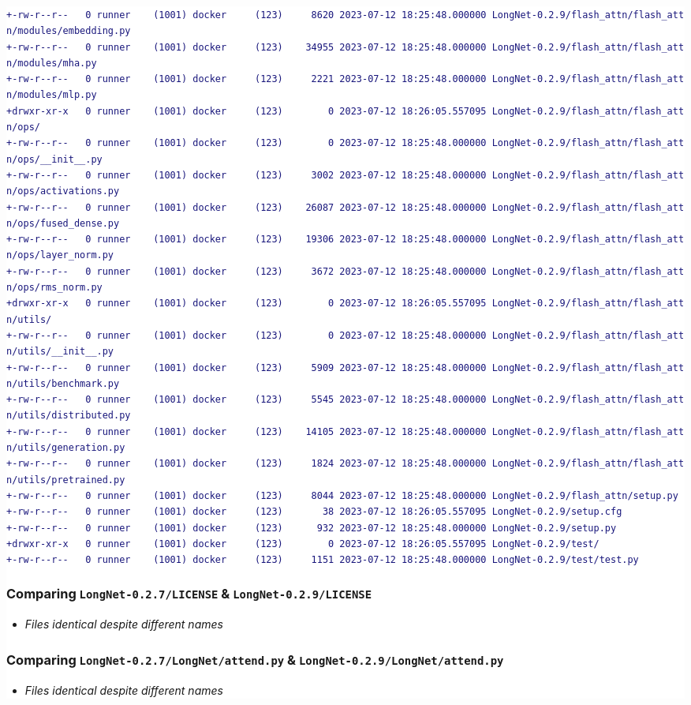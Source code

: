 ```diff
+-rw-r--r--   0 runner    (1001) docker     (123)     8620 2023-07-12 18:25:48.000000 LongNet-0.2.9/flash_attn/flash_attn/modules/embedding.py
+-rw-r--r--   0 runner    (1001) docker     (123)    34955 2023-07-12 18:25:48.000000 LongNet-0.2.9/flash_attn/flash_attn/modules/mha.py
+-rw-r--r--   0 runner    (1001) docker     (123)     2221 2023-07-12 18:25:48.000000 LongNet-0.2.9/flash_attn/flash_attn/modules/mlp.py
+drwxr-xr-x   0 runner    (1001) docker     (123)        0 2023-07-12 18:26:05.557095 LongNet-0.2.9/flash_attn/flash_attn/ops/
+-rw-r--r--   0 runner    (1001) docker     (123)        0 2023-07-12 18:25:48.000000 LongNet-0.2.9/flash_attn/flash_attn/ops/__init__.py
+-rw-r--r--   0 runner    (1001) docker     (123)     3002 2023-07-12 18:25:48.000000 LongNet-0.2.9/flash_attn/flash_attn/ops/activations.py
+-rw-r--r--   0 runner    (1001) docker     (123)    26087 2023-07-12 18:25:48.000000 LongNet-0.2.9/flash_attn/flash_attn/ops/fused_dense.py
+-rw-r--r--   0 runner    (1001) docker     (123)    19306 2023-07-12 18:25:48.000000 LongNet-0.2.9/flash_attn/flash_attn/ops/layer_norm.py
+-rw-r--r--   0 runner    (1001) docker     (123)     3672 2023-07-12 18:25:48.000000 LongNet-0.2.9/flash_attn/flash_attn/ops/rms_norm.py
+drwxr-xr-x   0 runner    (1001) docker     (123)        0 2023-07-12 18:26:05.557095 LongNet-0.2.9/flash_attn/flash_attn/utils/
+-rw-r--r--   0 runner    (1001) docker     (123)        0 2023-07-12 18:25:48.000000 LongNet-0.2.9/flash_attn/flash_attn/utils/__init__.py
+-rw-r--r--   0 runner    (1001) docker     (123)     5909 2023-07-12 18:25:48.000000 LongNet-0.2.9/flash_attn/flash_attn/utils/benchmark.py
+-rw-r--r--   0 runner    (1001) docker     (123)     5545 2023-07-12 18:25:48.000000 LongNet-0.2.9/flash_attn/flash_attn/utils/distributed.py
+-rw-r--r--   0 runner    (1001) docker     (123)    14105 2023-07-12 18:25:48.000000 LongNet-0.2.9/flash_attn/flash_attn/utils/generation.py
+-rw-r--r--   0 runner    (1001) docker     (123)     1824 2023-07-12 18:25:48.000000 LongNet-0.2.9/flash_attn/flash_attn/utils/pretrained.py
+-rw-r--r--   0 runner    (1001) docker     (123)     8044 2023-07-12 18:25:48.000000 LongNet-0.2.9/flash_attn/setup.py
+-rw-r--r--   0 runner    (1001) docker     (123)       38 2023-07-12 18:26:05.557095 LongNet-0.2.9/setup.cfg
+-rw-r--r--   0 runner    (1001) docker     (123)      932 2023-07-12 18:25:48.000000 LongNet-0.2.9/setup.py
+drwxr-xr-x   0 runner    (1001) docker     (123)        0 2023-07-12 18:26:05.557095 LongNet-0.2.9/test/
+-rw-r--r--   0 runner    (1001) docker     (123)     1151 2023-07-12 18:25:48.000000 LongNet-0.2.9/test/test.py
```

### Comparing `LongNet-0.2.7/LICENSE` & `LongNet-0.2.9/LICENSE`

 * *Files identical despite different names*

### Comparing `LongNet-0.2.7/LongNet/attend.py` & `LongNet-0.2.9/LongNet/attend.py`

 * *Files identical despite different names*
